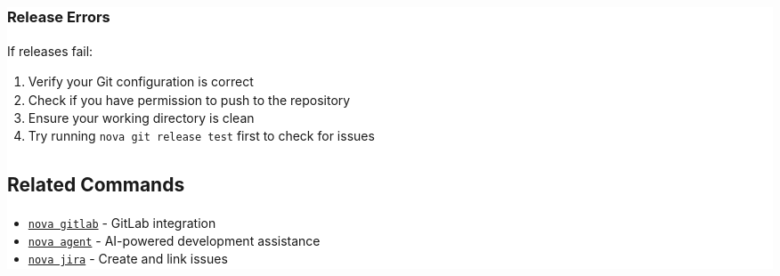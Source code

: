 ### Release Errors

If releases fail:

1. Verify your Git configuration is correct
2. Check if you have permission to push to the repository
3. Ensure your working directory is clean
4. Try running `nova git release test` first to check for issues

## Related Commands

- [`nova gitlab`](gitlab.md) - GitLab integration
- [`nova agent`](agent.md) - AI-powered development assistance
- [`nova jira`](jira.md) - Create and link issues
